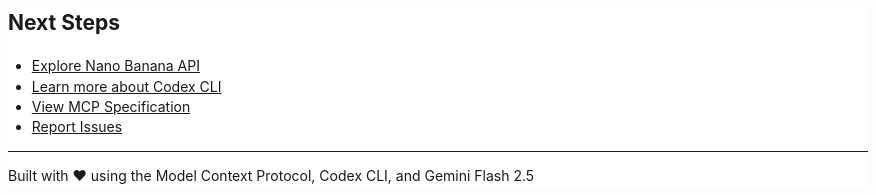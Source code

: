 
## Next Steps

- [Explore Nano Banana API](../README.md#available-tools)
- [Learn more about Codex CLI](https://github.com/openai/codex)
- [View MCP Specification](https://modelcontextprotocol.io)
- [Report Issues](https://github.com/yourusername/nano-banana-mcp/issues)

---

Built with ❤️ using the Model Context Protocol, Codex CLI, and Gemini Flash 2.5
